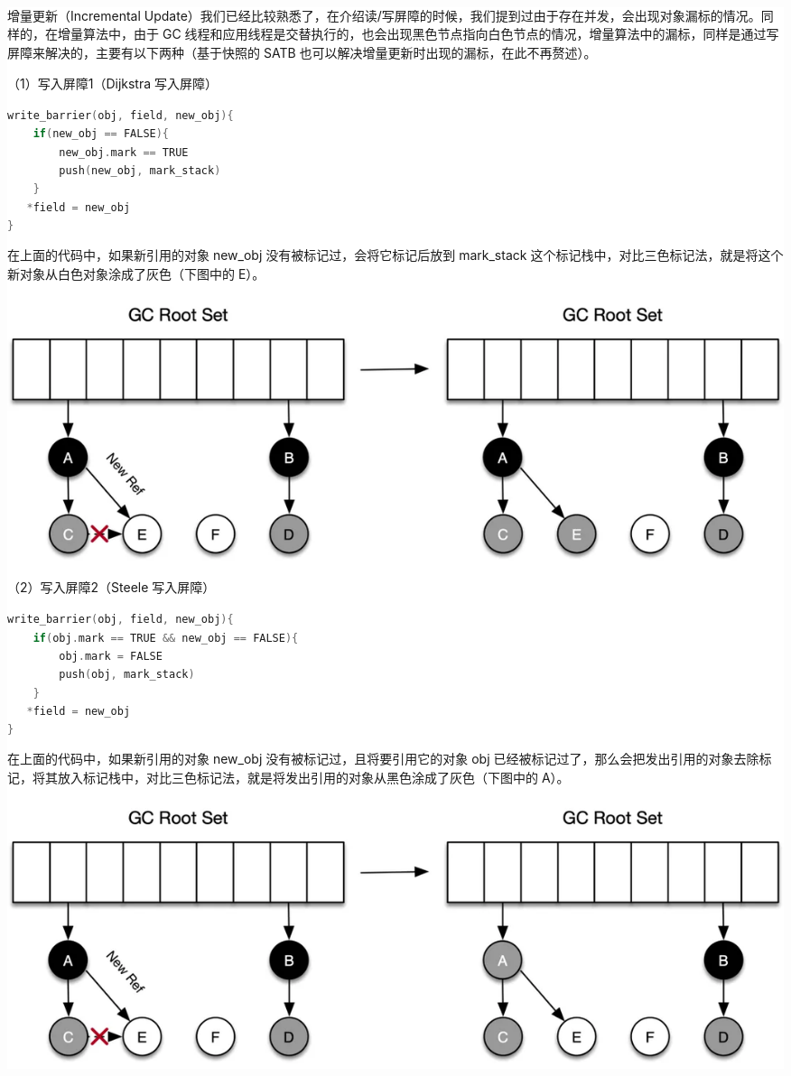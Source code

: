 增量更新（Incremental Update）我们已经比较熟悉了，在介绍读/写屏障的时候，我们提到过由于存在并发，会出现对象漏标的情况。同样的，在增量算法中，由于 GC 线程和应用线程是交替执行的，也会出现黑色节点指向白色节点的情况，增量算法中的漏标，同样是通过写屏障来解决的，主要有以下两种（基于快照的 SATB 也可以解决增量更新时出现的漏标，在此不再赘述）。

（1）写入屏障1（Dijkstra 写入屏障）

```c++ {.line-numbers}
write_barrier(obj, field, new_obj){
    if(new_obj == FALSE){
        new_obj.mark == TRUE
        push(new_obj, mark_stack)
    }
   *field = new_obj
}
```

在上面的代码中，如果新引用的对象 new_obj 没有被标记过，会将它标记后放到 mark_stack 这个标记栈中，对比三色标记法，就是将这个新对象从白色对象涂成了灰色（下图中的 E）。

![](./底层原理：垃圾回收算法是如何设计的？/2022-12-16-02-42-55.png)

（2）写入屏障2（Steele 写入屏障）

```c++ {.line-numbers}
write_barrier(obj, field, new_obj){
    if(obj.mark == TRUE && new_obj == FALSE){
        obj.mark = FALSE
        push(obj, mark_stack)
    }
   *field = new_obj
}
```

在上面的代码中，如果新引用的对象 new_obj 没有被标记过，且将要引用它的对象 obj 已经被标记过了，那么会把发出引用的对象去除标记，将其放入标记栈中，对比三色标记法，就是将发出引用的对象从黑色涂成了灰色（下图中的 A）。

![](./底层原理：垃圾回收算法是如何设计的？/2022-12-16-02-43-25.png)
